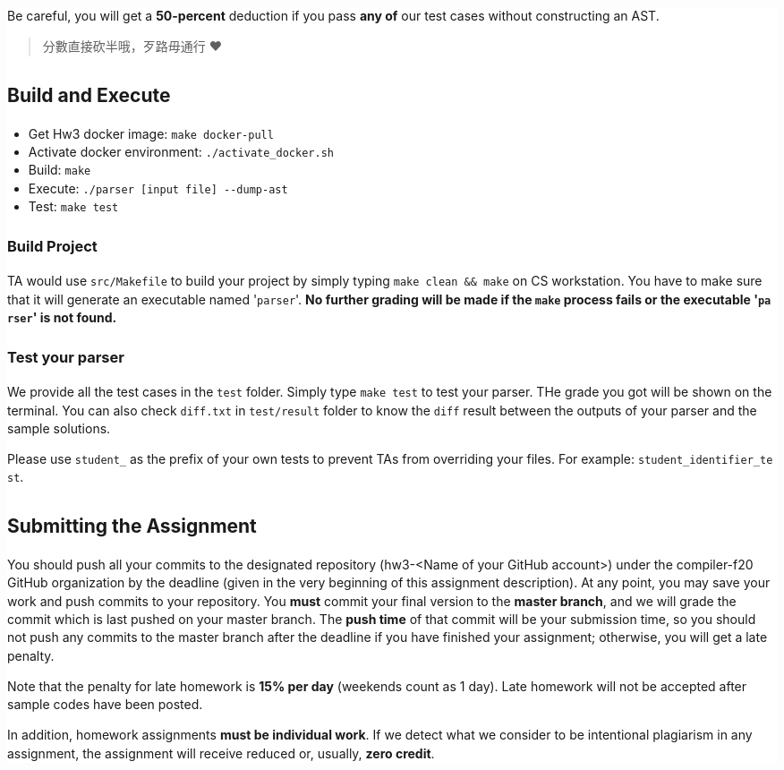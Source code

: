 Be careful, you will get a **50-percent** deduction if you pass **any of** our test cases without constructing an AST. 
> 分數直接砍半哦，歹路毋通行 :heart:

## Build and Execute

- Get Hw3 docker image: `make docker-pull`
- Activate docker environment: `./activate_docker.sh`
- Build: `make`
- Execute: `./parser [input file] --dump-ast`
- Test: `make test`

### Build Project

TA would use `src/Makefile` to build your project by simply typing `make clean && make` on CS workstation. You have to make sure that it will generate an executable named '`parser`'. **No further grading will be made if the `make` process fails or the executable '`parser`' is not found.**

### Test your parser

We provide all the test cases in the `test` folder. Simply type `make test` to test your parser. THe grade you got will be shown on the terminal. You can also check `diff.txt` in `test/result` folder to know the `diff` result between the outputs of your parser and the sample solutions.

Please use `student_` as the prefix of your own tests to prevent TAs from overriding your files. For example: `student_identifier_test`.

## Submitting the Assignment

You should push all your commits to the designated repository (hw3-\<Name of your GitHub account\>) under the compiler-f20 GitHub organization by the deadline (given in the very beginning of this assignment description).
At any point, you may save your work and push commits to your repository. You **must** commit your final version to the **master branch**, and we will grade the commit which is last pushed on your master branch. The **push time** of that commit will be your submission time, so you should not push any commits to the master branch after the deadline if you have finished your assignment; otherwise, you will get a late penalty.

Note that the penalty for late homework is **15% per day** (weekends count as 1 day). Late homework will not be accepted after sample codes have been posted.

In addition, homework assignments **must be individual work**. If we detect what we consider to be intentional plagiarism in any assignment, the assignment will receive reduced or, usually, **zero credit**.

